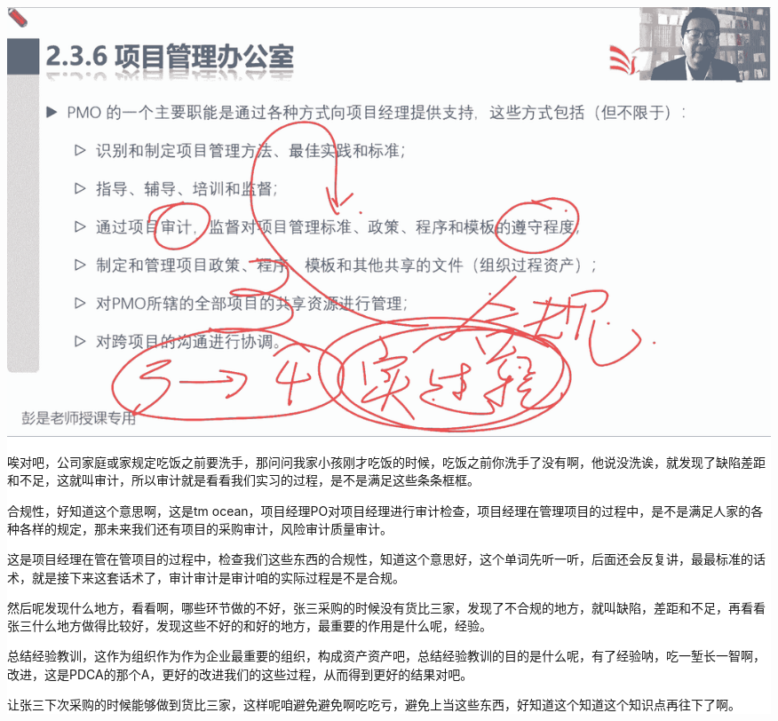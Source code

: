 ![](img/f3ecec99b1d9393a84db182c487a6104_40.png)

唉对吧，公司家庭或家规定吃饭之前要洗手，那问问我家小孩刚才吃饭的时候，吃饭之前你洗手了没有啊，他说没洗诶，就发现了缺陷差距和不足，这就叫审计，所以审计就是看看我们实习的过程，是不是满足这些条条框框。

合规性，好知道这个意思啊，这是tm ocean，项目经理PO对项目经理进行审计检查，项目经理在管理项目的过程中，是不是满足人家的各种各样的规定，那未来我们还有项目的采购审计，风险审计质量审计。

这是项目经理在管在管项目的过程中，检查我们这些东西的合规性，知道这个意思好，这个单词先听一听，后面还会反复讲，最最标准的话术，就是接下来这套话术了，审计审计是审计咱的实际过程是不是合规。

然后呢发现什么地方，看看啊，哪些环节做的不好，张三采购的时候没有货比三家，发现了不合规的地方，就叫缺陷，差距和不足，再看看张三什么地方做得比较好，发现这些不好的和好的地方，最重要的作用是什么呢，经验。

总结经验教训，这作为组织作为作为企业最重要的组织，构成资产资产吧，总结经验教训的目的是什么呢，有了经验呐，吃一堑长一智啊，改进，这是PDCA的那个A，更好的改进我们的这些过程，从而得到更好的结果对吧。

让张三下次采购的时候能够做到货比三家，这样呢咱避免避免啊吃吃亏，避免上当这些东西，好知道这个知道这个知识点再往下了啊。


